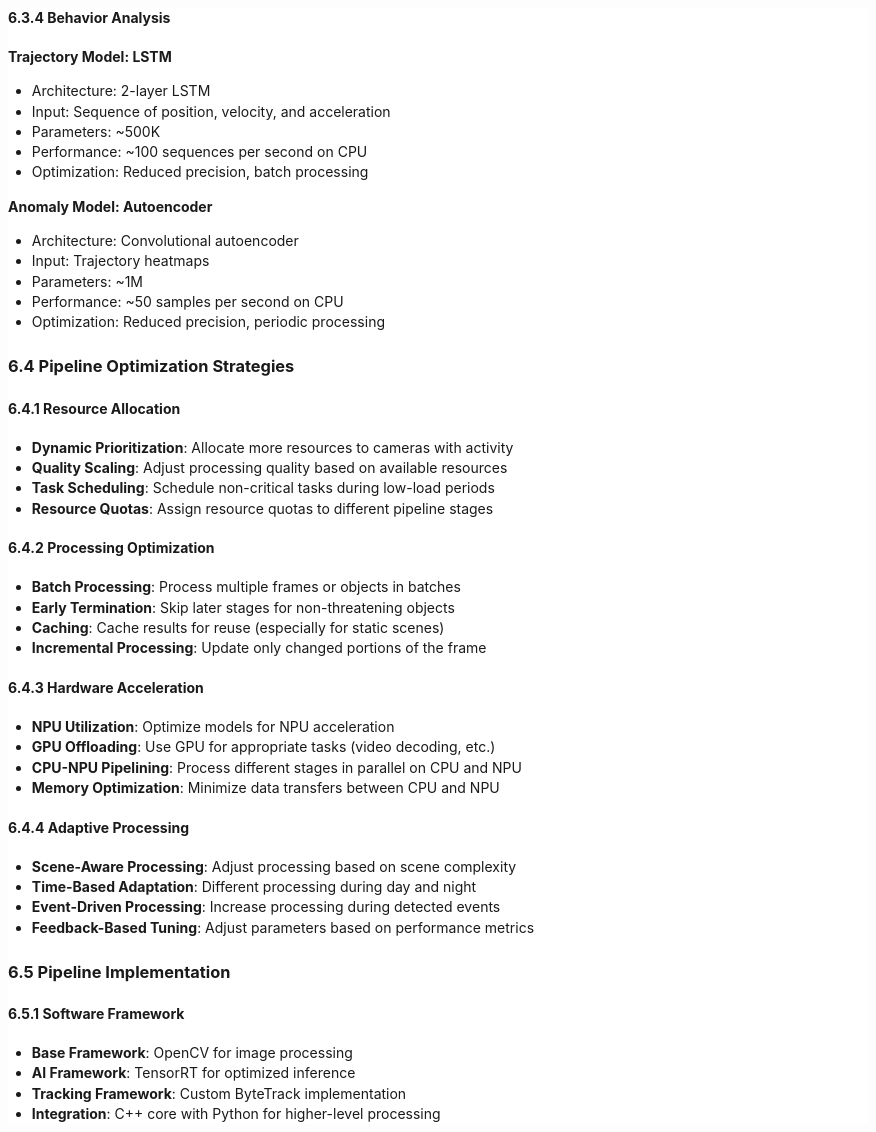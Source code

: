 #### 6.3.4 Behavior Analysis

**Trajectory Model: LSTM**
- Architecture: 2-layer LSTM
- Input: Sequence of position, velocity, and acceleration
- Parameters: ~500K
- Performance: ~100 sequences per second on CPU
- Optimization: Reduced precision, batch processing

**Anomaly Model: Autoencoder**
- Architecture: Convolutional autoencoder
- Input: Trajectory heatmaps
- Parameters: ~1M
- Performance: ~50 samples per second on CPU
- Optimization: Reduced precision, periodic processing

### 6.4 Pipeline Optimization Strategies

#### 6.4.1 Resource Allocation

- **Dynamic Prioritization**: Allocate more resources to cameras with activity
- **Quality Scaling**: Adjust processing quality based on available resources
- **Task Scheduling**: Schedule non-critical tasks during low-load periods
- **Resource Quotas**: Assign resource quotas to different pipeline stages

#### 6.4.2 Processing Optimization

- **Batch Processing**: Process multiple frames or objects in batches
- **Early Termination**: Skip later stages for non-threatening objects
- **Caching**: Cache results for reuse (especially for static scenes)
- **Incremental Processing**: Update only changed portions of the frame

#### 6.4.3 Hardware Acceleration

- **NPU Utilization**: Optimize models for NPU acceleration
- **GPU Offloading**: Use GPU for appropriate tasks (video decoding, etc.)
- **CPU-NPU Pipelining**: Process different stages in parallel on CPU and NPU
- **Memory Optimization**: Minimize data transfers between CPU and NPU

#### 6.4.4 Adaptive Processing

- **Scene-Aware Processing**: Adjust processing based on scene complexity
- **Time-Based Adaptation**: Different processing during day and night
- **Event-Driven Processing**: Increase processing during detected events
- **Feedback-Based Tuning**: Adjust parameters based on performance metrics

### 6.5 Pipeline Implementation

#### 6.5.1 Software Framework

- **Base Framework**: OpenCV for image processing
- **AI Framework**: TensorRT for optimized inference
- **Tracking Framework**: Custom ByteTrack implementation
- **Integration**: C++ core with Python for higher-level processing
